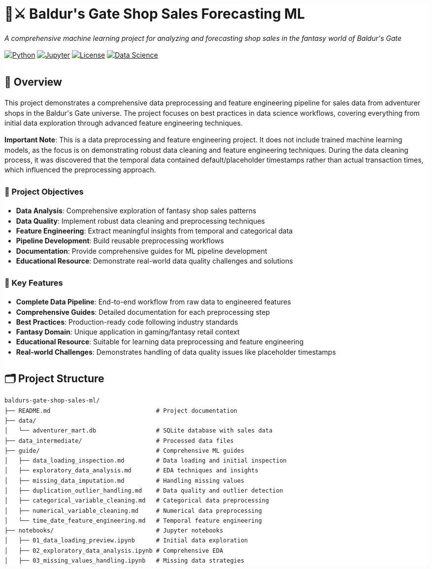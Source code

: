 # 🏪⚔️ Baldur's Gate Shop Sales Forecasting ML

*A comprehensive machine learning project for analyzing and forecasting shop sales in the fantasy world of Baldur's Gate*

[![Python](https://img.shields.io/badge/Python-3.8%2B-blue)](https://www.python.org/)
[![Jupyter](https://img.shields.io/badge/Jupyter-Notebooks-orange)](https://jupyter.org/)
[![License](https://img.shields.io/badge/License-MIT-green.svg)](LICENSE)
[![Data Science](https://img.shields.io/badge/Data%20Science-ML%20Pipeline-purple)](https://github.com/ejparnell/baldurs-gate-sales-forcast-ml)

## 📖 Overview

This project demonstrates a comprehensive data preprocessing and feature engineering pipeline for sales data from adventurer shops in the Baldur's Gate universe. The project focuses on best practices in data science workflows, covering everything from initial data exploration through advanced feature engineering techniques.

**Important Note**: This is a data preprocessing and feature engineering project. It does not include trained machine learning models, as the focus is on demonstrating robust data cleaning and feature engineering techniques. During the data cleaning process, it was discovered that the temporal data contained default/placeholder timestamps rather than actual transaction times, which influenced the preprocessing approach.

### 🎯 Project Objectives

- **Data Analysis**: Comprehensive exploration of fantasy shop sales patterns
- **Data Quality**: Implement robust data cleaning and preprocessing techniques
- **Feature Engineering**: Extract meaningful insights from temporal and categorical data
- **Pipeline Development**: Build reusable preprocessing workflows
- **Documentation**: Provide comprehensive guides for ML pipeline development
- **Educational Resource**: Demonstrate real-world data quality challenges and solutions

### 🌟 Key Features

- **Complete Data Pipeline**: End-to-end workflow from raw data to engineered features
- **Comprehensive Guides**: Detailed documentation for each preprocessing step
- **Best Practices**: Production-ready code following industry standards
- **Fantasy Domain**: Unique application in gaming/fantasy retail context
- **Educational Resource**: Suitable for learning data preprocessing and feature engineering
- **Real-world Challenges**: Demonstrates handling of data quality issues like placeholder timestamps

## 🗂️ Project Structure

```
baldurs-gate-shop-sales-ml/
├── README.md                              # Project documentation
├── data/
│   └── adventurer_mart.db                 # SQLite database with sales data
├── data_intermediate/                     # Processed data files
├── guide/                                 # Comprehensive ML guides
│   ├── data_loading_inspection.md         # Data loading and initial inspection
│   ├── exploratory_data_analysis.md       # EDA techniques and insights
│   ├── missing_data_imputation.md         # Handling missing values
│   ├── duplication_outlier_handling.md    # Data quality and outlier detection
│   ├── categorical_variable_cleaning.md   # Categorical data preprocessing
│   ├── numerical_variable_cleaning.md     # Numerical data preprocessing
│   └── time_date_feature_engineering.md   # Temporal feature engineering
├── notebooks/                             # Jupyter notebooks
│   ├── 01_data_loading_preview.ipynb      # Initial data exploration
│   ├── 02_exploratory_data_analysis.ipynb # Comprehensive EDA
│   ├── 03_missing_values_handling.ipynb   # Missing data strategies
```